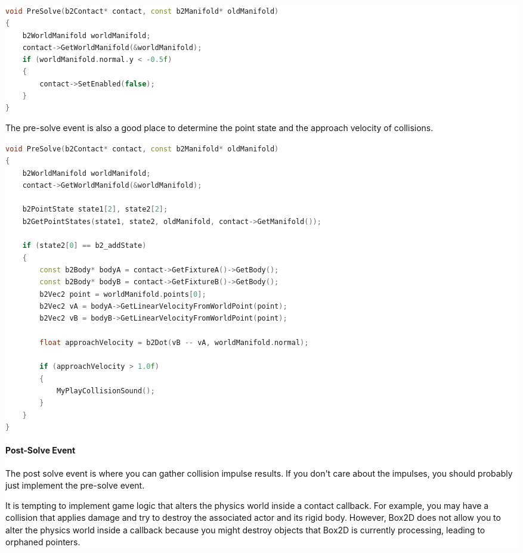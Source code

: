 ```cpp
void PreSolve(b2Contact* contact, const b2Manifold* oldManifold)
{
    b2WorldManifold worldManifold;
    contact->GetWorldManifold(&worldManifold);
    if (worldManifold.normal.y < -0.5f)
    {
        contact->SetEnabled(false);
    }
}
```

The pre-solve event is also a good place to determine the point state
and the approach velocity of collisions.

```cpp
void PreSolve(b2Contact* contact, const b2Manifold* oldManifold)
{
    b2WorldManifold worldManifold;
    contact->GetWorldManifold(&worldManifold);

    b2PointState state1[2], state2[2];
    b2GetPointStates(state1, state2, oldManifold, contact->GetManifold());

    if (state2[0] == b2_addState)
    {
        const b2Body* bodyA = contact->GetFixtureA()->GetBody();
        const b2Body* bodyB = contact->GetFixtureB()->GetBody();
        b2Vec2 point = worldManifold.points[0];
        b2Vec2 vA = bodyA->GetLinearVelocityFromWorldPoint(point);
        b2Vec2 vB = bodyB->GetLinearVelocityFromWorldPoint(point);

        float approachVelocity = b2Dot(vB -- vA, worldManifold.normal);

        if (approachVelocity > 1.0f)
        {
            MyPlayCollisionSound();
        }
    }
}
```

#### Post-Solve Event
The post solve event is where you can gather collision impulse results.
If you don't care about the impulses, you should probably just implement
the pre-solve event.

It is tempting to implement game logic that alters the physics world
inside a contact callback. For example, you may have a collision that
applies damage and try to destroy the associated actor and its rigid
body. However, Box2D does not allow you to alter the physics world
inside a callback because you might destroy objects that Box2D is
currently processing, leading to orphaned pointers.
